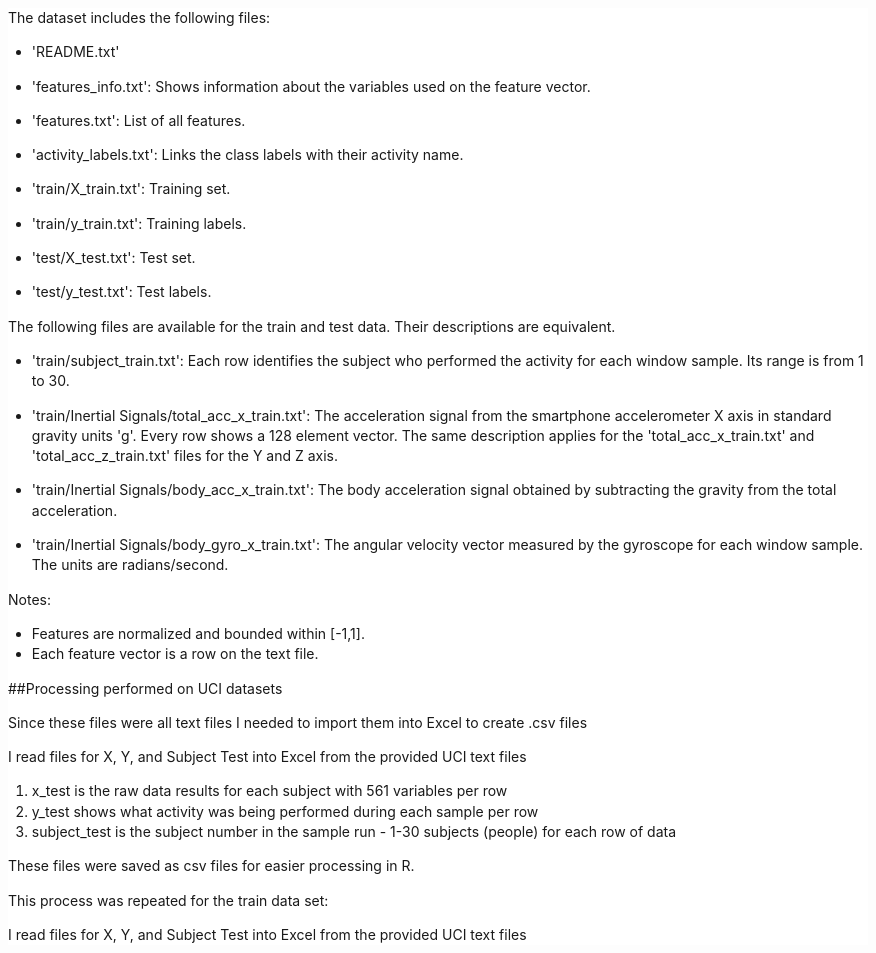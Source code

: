 The dataset includes the following files:


- 'README.txt'

- 'features_info.txt': Shows information about the variables used on the feature vector.

- 'features.txt': List of all features.

- 'activity_labels.txt': Links the class labels with their activity name.

- 'train/X_train.txt': Training set.

- 'train/y_train.txt': Training labels.

- 'test/X_test.txt': Test set.

- 'test/y_test.txt': Test labels.

The following files are available for the train and test data. Their descriptions are equivalent. 

- 'train/subject_train.txt': Each row identifies the subject who performed the activity for each window sample.
Its range is from 1 to 30. 

- 'train/Inertial Signals/total_acc_x_train.txt': The acceleration signal from the smartphone accelerometer X axis
in standard gravity units 'g'. Every row shows a 128 element vector. The same description applies for the
'total_acc_x_train.txt' and 'total_acc_z_train.txt' files for the Y and Z axis. 

- 'train/Inertial Signals/body_acc_x_train.txt': The body acceleration signal obtained by subtracting the gravity
from the total acceleration. 

- 'train/Inertial Signals/body_gyro_x_train.txt': The angular velocity vector measured by the gyroscope for each
window sample. The units are radians/second. 

Notes: 

- Features are normalized and bounded within [-1,1].
- Each feature vector is a row on the text file.


##Processing performed on UCI datasets

Since these files were all text files I needed to import them into Excel to create .csv files

I read files for X, Y, and Subject Test into Excel from the provided UCI text files

1) x_test is the raw data results for each subject with 561 variables per row
2) y_test shows what activity was being performed during each sample per row
3) subject_test is the subject number in the sample run - 1-30 subjects (people) for each row of data

These files were saved as csv files for easier processing in R.

This process was repeated for the train data set:

I read files for X, Y, and Subject Test into Excel from the provided UCI text files
